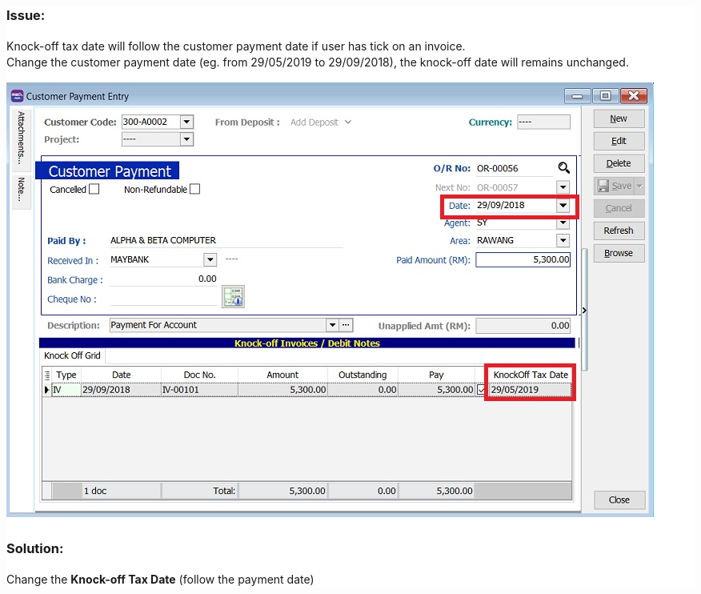 ### Issue:

Knock-off tax date will follow the customer payment date if user has tick on an invoice.  
Change the customer payment date (eg. from 29/05/2019 to 29/09/2018), the knock-off date will remains unchanged.  

![SST_FAQ_3](../../../static/img/getting-started/user-guide/LimYuHangSSTFAQ3.jpg)

### Solution:

Change the **Knock-off Tax Date** (follow the payment date)
